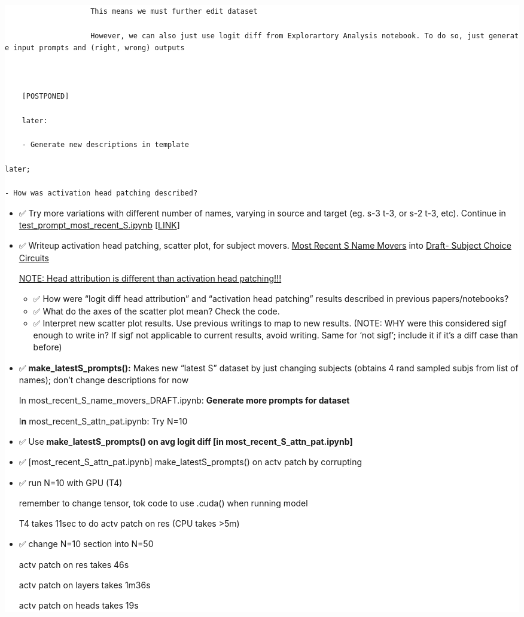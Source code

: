                         This means we must further edit dataset
                        
                        However, we can also just use logit diff from Explorartory Analysis notebook. To do so, just generate input prompts and (right, wrong) outputs 
                        
                    
        
        [POSTPONED]
        
        later:
        
        - Generate new descriptions in template
    
    later;
    
    - How was activation head patching described?
        
        
- ✅ Try more variations with different number of names, varying in source and target (eg. s-3 t-3, or s-2 t-3, etc). Continue in [test_prompt_most_recent_S.ipynb](../../Code%20Notebooks%20432b45bb746f43eabf4172f69d384f8a/test_prompt_most_recent_S%20ipynb%20a51ecffd653d4d6c995692f0920be200.md) [[LINK](../../Code%20Notebooks%20432b45bb746f43eabf4172f69d384f8a/test_prompt_most_recent_S%20ipynb%20a51ecffd653d4d6c995692f0920be200.md)]
- ✅ Writeup activation head patching, scatter plot, for subject movers. [Most Recent S Name Movers](Most%20Recent%20S%20Name%20Movers%20a72ccc6fdccc4e4baa78251399fdd2d7.md) into [Draft- Subject Choice Circuits](../../Paper%20Drafts%20c8403ec170204b3aa40fd28465a5635d/Paper%20Draft-%20Comparison%20Circuits%20852d577eb555460e87ae511a1750ef50/Draft-%20Subject%20Choice%20Circuits%20293b34dee6104b619beee9b28e7392a7.md)
    
    [NOTE: Head attribution is different than activation head patching!!!](https://www.notion.so/Exploratory-Analysis-Demo-c61288d8f11b45d993c796ec28a62132?pvs=21)
    
    - ✅ How were “logit diff head attribution” and “activation head patching” results described in previous papers/notebooks?
    - ✅ What do the axes of the scatter plot mean? Check the code.
    - ✅ Interpret new scatter plot results. Use previous writings to map to new results. (NOTE: WHY were this considered sigf enough to write in? If sigf not applicable to current results, avoid writing. Same for ‘not sigf’; include it if it’s a diff case than before)
    
- ✅ **make_latestS_prompts():** Makes new “latest S” dataset by just changing subjects (obtains 4 rand sampled subjs from list of names); don’t change descriptions for now
    
    In most_recent_S_name_movers_DRAFT.ipynb: **Generate more prompts for dataset**
    
    I**n** most_recent_S_attn_pat.ipynb: Try N=10 
    
- ✅ Use **make_latestS_prompts() on avg logit diff [in most_recent_S_attn_pat.ipynb]**
- ✅ [most_recent_S_attn_pat.ipynb] make_latestS_prompts() on actv patch by corrupting
- ✅ run N=10 with GPU (T4)
    
    remember to change tensor, tok code to use .cuda() when running model
    
    T4 takes 11sec to do actv patch on res (CPU takes >5m)
    
- ✅ change N=10 section into N=50
    
    actv patch on res takes 46s
    
    actv patch on layers takes 1m36s
    
    actv patch on heads takes 19s
    